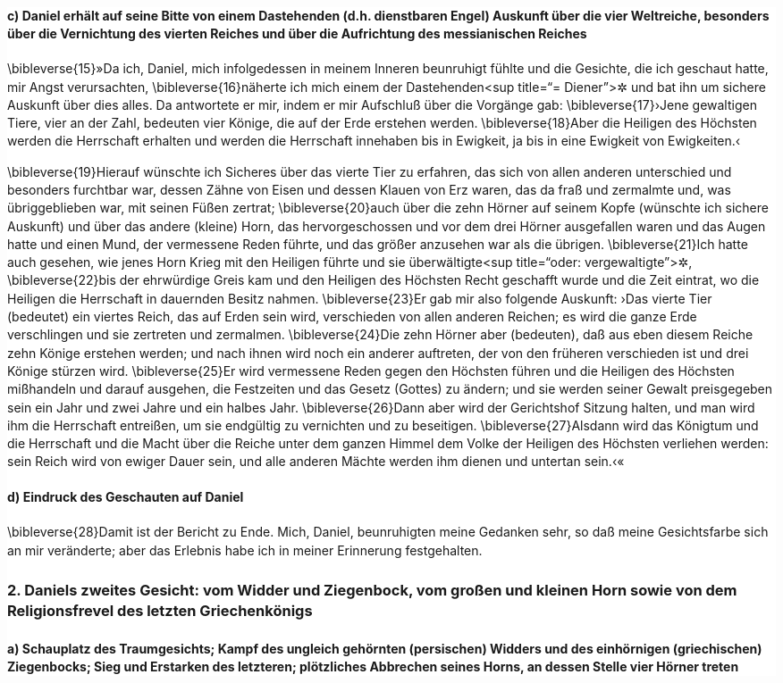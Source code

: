 #### c) Daniel erhält auf seine Bitte von einem Dastehenden (d.h. dienstbaren Engel) Auskunft über die vier Weltreiche, besonders über die Vernichtung des vierten Reiches und über die Aufrichtung des messianischen Reiches

\bibleverse{15}»Da ich, Daniel, mich infolgedessen in meinem Inneren beunruhigt fühlte und die Gesichte, die ich geschaut hatte, mir Angst verursachten,
\bibleverse{16}näherte ich mich einem der Dastehenden<sup title=“= Diener”>&#x2732;</sup> und bat ihn um sichere Auskunft über dies alles. Da antwortete er mir, indem er mir Aufschluß über die Vorgänge gab:
\bibleverse{17}›Jene gewaltigen Tiere, vier an der Zahl, bedeuten vier Könige, die auf der Erde erstehen werden.
\bibleverse{18}Aber die Heiligen des Höchsten werden die Herrschaft erhalten und werden die Herrschaft innehaben bis in Ewigkeit, ja bis in eine Ewigkeit von Ewigkeiten.‹

\bibleverse{19}Hierauf wünschte ich Sicheres über das vierte Tier zu erfahren, das sich von allen anderen unterschied und besonders furchtbar war, dessen Zähne von Eisen und dessen Klauen von Erz waren, das da fraß und zermalmte und, was übriggeblieben war, mit seinen Füßen zertrat;
\bibleverse{20}auch über die zehn Hörner auf seinem Kopfe (wünschte ich sichere Auskunft) und über das andere (kleine) Horn, das hervorgeschossen und vor dem drei Hörner ausgefallen waren und das Augen hatte und einen Mund, der vermessene Reden führte, und das größer anzusehen war als die übrigen.
\bibleverse{21}Ich hatte auch gesehen, wie jenes Horn Krieg mit den Heiligen führte und sie überwältigte<sup title=“oder: vergewaltigte”>&#x2732;</sup>,
\bibleverse{22}bis der ehrwürdige Greis kam und den Heiligen des Höchsten Recht geschafft wurde und die Zeit eintrat, wo die Heiligen die Herrschaft in dauernden Besitz nahmen.
\bibleverse{23}Er gab mir also folgende Auskunft: ›Das vierte Tier (bedeutet) ein viertes Reich, das auf Erden sein wird, verschieden von allen anderen Reichen; es wird die ganze Erde verschlingen und sie zertreten und zermalmen.
\bibleverse{24}Die zehn Hörner aber (bedeuten), daß aus eben diesem Reiche zehn Könige erstehen werden; und nach ihnen wird noch ein anderer auftreten, der von den früheren verschieden ist und drei Könige stürzen wird.
\bibleverse{25}Er wird vermessene Reden gegen den Höchsten führen und die Heiligen des Höchsten mißhandeln und darauf ausgehen, die Festzeiten und das Gesetz (Gottes) zu ändern; und sie werden seiner Gewalt preisgegeben sein ein Jahr und zwei Jahre und ein halbes Jahr.
\bibleverse{26}Dann aber wird der Gerichtshof Sitzung halten, und man wird ihm die Herrschaft entreißen, um sie endgültig zu vernichten und zu beseitigen.
\bibleverse{27}Alsdann wird das Königtum und die Herrschaft und die Macht über die Reiche unter dem ganzen Himmel dem Volke der Heiligen des Höchsten verliehen werden: sein Reich wird von ewiger Dauer sein, und alle anderen Mächte werden ihm dienen und untertan sein.‹«

#### d) Eindruck des Geschauten auf Daniel

\bibleverse{28}Damit ist der Bericht zu Ende. Mich, Daniel, beunruhigten meine Gedanken sehr, so daß meine Gesichtsfarbe sich an mir veränderte; aber das Erlebnis habe ich in meiner Erinnerung festgehalten.

### 2. Daniels zweites Gesicht: vom Widder und Ziegenbock, vom großen und kleinen Horn sowie von dem Religionsfrevel des letzten Griechenkönigs

#### a) Schauplatz des Traumgesichts; Kampf des ungleich gehörnten (persischen) Widders und des einhörnigen (griechischen) Ziegenbocks; Sieg und Erstarken des letzteren; plötzliches Abbrechen seines Horns, an dessen Stelle vier Hörner treten
